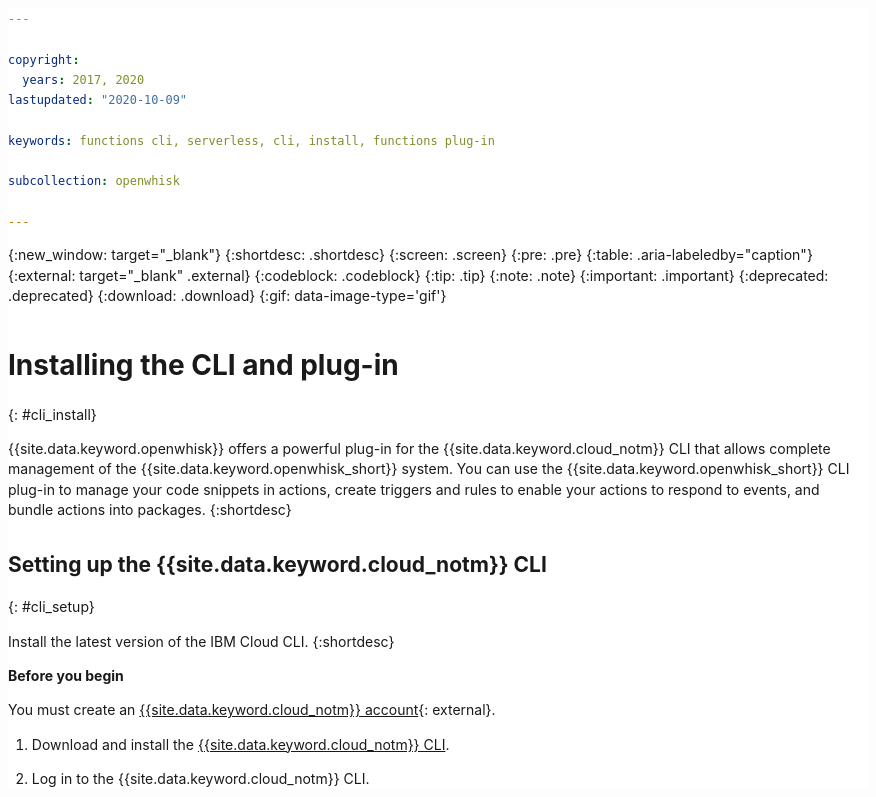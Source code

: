 ```yaml
---

copyright:
  years: 2017, 2020
lastupdated: "2020-10-09"

keywords: functions cli, serverless, cli, install, functions plug-in

subcollection: openwhisk

---
```


{:new_window: target="_blank"}
{:shortdesc: .shortdesc}
{:screen: .screen}
{:pre: .pre}
{:table: .aria-labeledby="caption"}
{:external: target="_blank" .external}
{:codeblock: .codeblock}
{:tip: .tip}
{:note: .note}
{:important: .important}
{:deprecated: .deprecated}
{:download: .download}
{:gif: data-image-type='gif'}


# Installing the CLI and plug-in
{: #cli_install}

{{site.data.keyword.openwhisk}} offers a powerful plug-in for the {{site.data.keyword.cloud_notm}} CLI that allows complete management of the {{site.data.keyword.openwhisk_short}} system. You can use the {{site.data.keyword.openwhisk_short}} CLI plug-in to manage your code snippets in actions, create triggers and rules to enable your actions to respond to events, and bundle actions into packages.
{:shortdesc}

## Setting up the {{site.data.keyword.cloud_notm}} CLI
{: #cli_setup}

Install the latest version of the IBM Cloud CLI.
{:shortdesc}

**Before you begin**

You must create an [{{site.data.keyword.cloud_notm}} account](https://cloud.ibm.com/){: external}.

1. Download and install the [{{site.data.keyword.cloud_notm}} CLI](/docs/cli?topic=cli-install-ibmcloud-cli).

2. Log in to the {{site.data.keyword.cloud_notm}} CLI.
